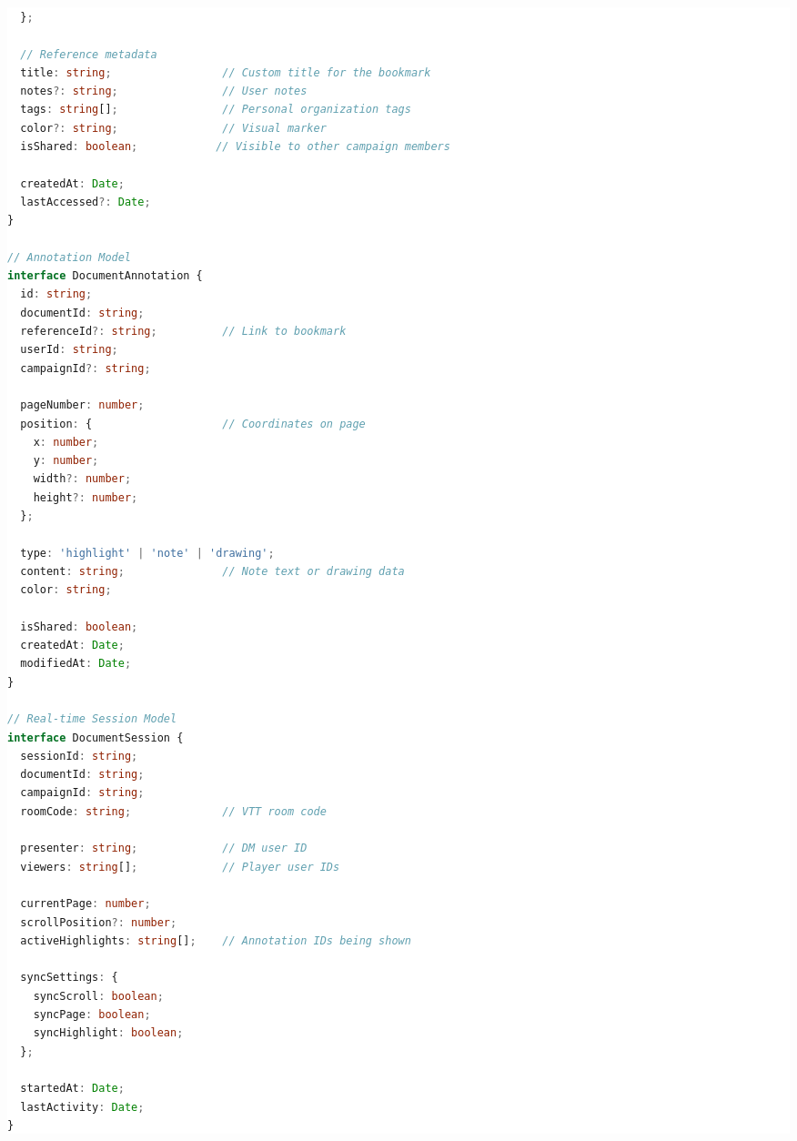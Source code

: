 ```typescript
  };
  
  // Reference metadata
  title: string;                 // Custom title for the bookmark
  notes?: string;                // User notes
  tags: string[];                // Personal organization tags
  color?: string;                // Visual marker
  isShared: boolean;            // Visible to other campaign members
  
  createdAt: Date;
  lastAccessed?: Date;
}

// Annotation Model
interface DocumentAnnotation {
  id: string;
  documentId: string;
  referenceId?: string;          // Link to bookmark
  userId: string;
  campaignId?: string;
  
  pageNumber: number;
  position: {                    // Coordinates on page
    x: number;
    y: number;
    width?: number;
    height?: number;
  };
  
  type: 'highlight' | 'note' | 'drawing';
  content: string;               // Note text or drawing data
  color: string;
  
  isShared: boolean;
  createdAt: Date;
  modifiedAt: Date;
}

// Real-time Session Model
interface DocumentSession {
  sessionId: string;
  documentId: string;
  campaignId: string;
  roomCode: string;              // VTT room code
  
  presenter: string;             // DM user ID
  viewers: string[];             // Player user IDs
  
  currentPage: number;
  scrollPosition?: number;
  activeHighlights: string[];    // Annotation IDs being shown
  
  syncSettings: {
    syncScroll: boolean;
    syncPage: boolean;
    syncHighlight: boolean;
  };
  
  startedAt: Date;
  lastActivity: Date;
}
```
